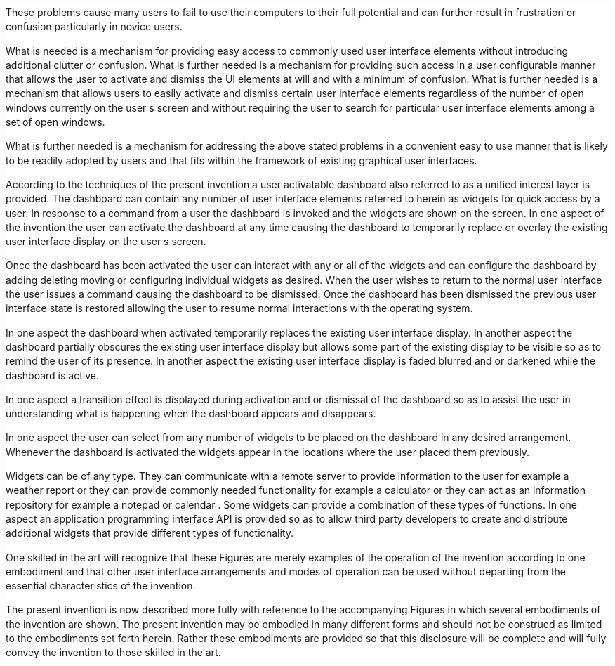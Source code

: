 These problems cause many users to fail to use their computers to their full potential and can further result in frustration or confusion particularly in novice users.

What is needed is a mechanism for providing easy access to commonly used user interface elements without introducing additional clutter or confusion. What is further needed is a mechanism for providing such access in a user configurable manner that allows the user to activate and dismiss the UI elements at will and with a minimum of confusion. What is further needed is a mechanism that allows users to easily activate and dismiss certain user interface elements regardless of the number of open windows currently on the user s screen and without requiring the user to search for particular user interface elements among a set of open windows.

What is further needed is a mechanism for addressing the above stated problems in a convenient easy to use manner that is likely to be readily adopted by users and that fits within the framework of existing graphical user interfaces.

According to the techniques of the present invention a user activatable dashboard also referred to as a unified interest layer is provided. The dashboard can contain any number of user interface elements referred to herein as widgets for quick access by a user. In response to a command from a user the dashboard is invoked and the widgets are shown on the screen. In one aspect of the invention the user can activate the dashboard at any time causing the dashboard to temporarily replace or overlay the existing user interface display on the user s screen.

Once the dashboard has been activated the user can interact with any or all of the widgets and can configure the dashboard by adding deleting moving or configuring individual widgets as desired. When the user wishes to return to the normal user interface the user issues a command causing the dashboard to be dismissed. Once the dashboard has been dismissed the previous user interface state is restored allowing the user to resume normal interactions with the operating system.

In one aspect the dashboard when activated temporarily replaces the existing user interface display. In another aspect the dashboard partially obscures the existing user interface display but allows some part of the existing display to be visible so as to remind the user of its presence. In another aspect the existing user interface display is faded blurred and or darkened while the dashboard is active.

In one aspect a transition effect is displayed during activation and or dismissal of the dashboard so as to assist the user in understanding what is happening when the dashboard appears and disappears.

In one aspect the user can select from any number of widgets to be placed on the dashboard in any desired arrangement. Whenever the dashboard is activated the widgets appear in the locations where the user placed them previously.

Widgets can be of any type. They can communicate with a remote server to provide information to the user for example a weather report or they can provide commonly needed functionality for example a calculator or they can act as an information repository for example a notepad or calendar . Some widgets can provide a combination of these types of functions. In one aspect an application programming interface API is provided so as to allow third party developers to create and distribute additional widgets that provide different types of functionality.

One skilled in the art will recognize that these Figures are merely examples of the operation of the invention according to one embodiment and that other user interface arrangements and modes of operation can be used without departing from the essential characteristics of the invention.

The present invention is now described more fully with reference to the accompanying Figures in which several embodiments of the invention are shown. The present invention may be embodied in many different forms and should not be construed as limited to the embodiments set forth herein. Rather these embodiments are provided so that this disclosure will be complete and will fully convey the invention to those skilled in the art.
